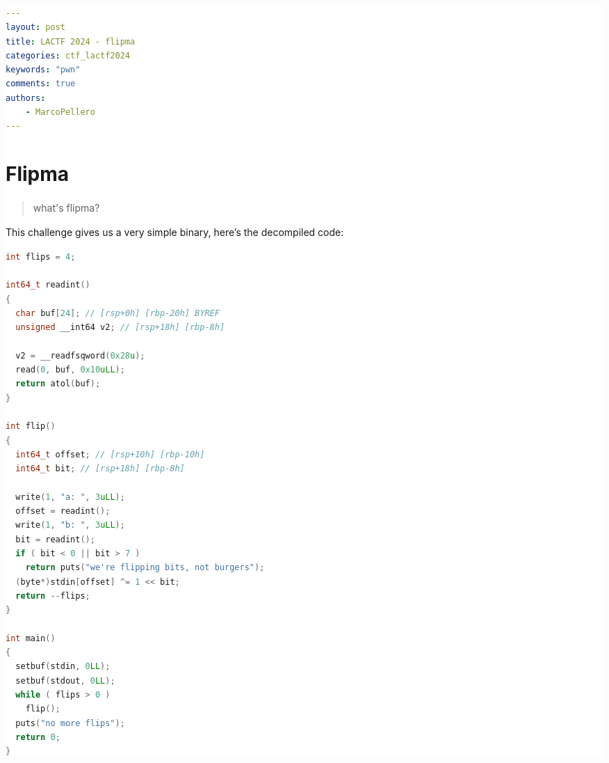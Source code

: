 ```yaml
---
layout: post
title: LACTF 2024 - flipma
categories: ctf_lactf2024
keywords: "pwn"
comments: true
authors:
    - MarcoPellero
---
```


# Flipma
> what's flipma?

This challenge gives us a very simple binary, here’s the decompiled code:

```c
int flips = 4;

int64_t readint()
{
  char buf[24]; // [rsp+0h] [rbp-20h] BYREF
  unsigned __int64 v2; // [rsp+18h] [rbp-8h]

  v2 = __readfsqword(0x28u);
  read(0, buf, 0x10uLL);
  return atol(buf);
}

int flip()
{
  int64_t offset; // [rsp+10h] [rbp-10h]
  int64_t bit; // [rsp+18h] [rbp-8h]

  write(1, "a: ", 3uLL);
  offset = readint();
  write(1, "b: ", 3uLL);
  bit = readint();
  if ( bit < 0 || bit > 7 )
    return puts("we're flipping bits, not burgers");
  (byte*)stdin[offset] ^= 1 << bit;
  return --flips;
}

int main()
{
  setbuf(stdin, 0LL);
  setbuf(stdout, 0LL);
  while ( flips > 0 )
    flip();
  puts("no more flips");
  return 0;
}
```
